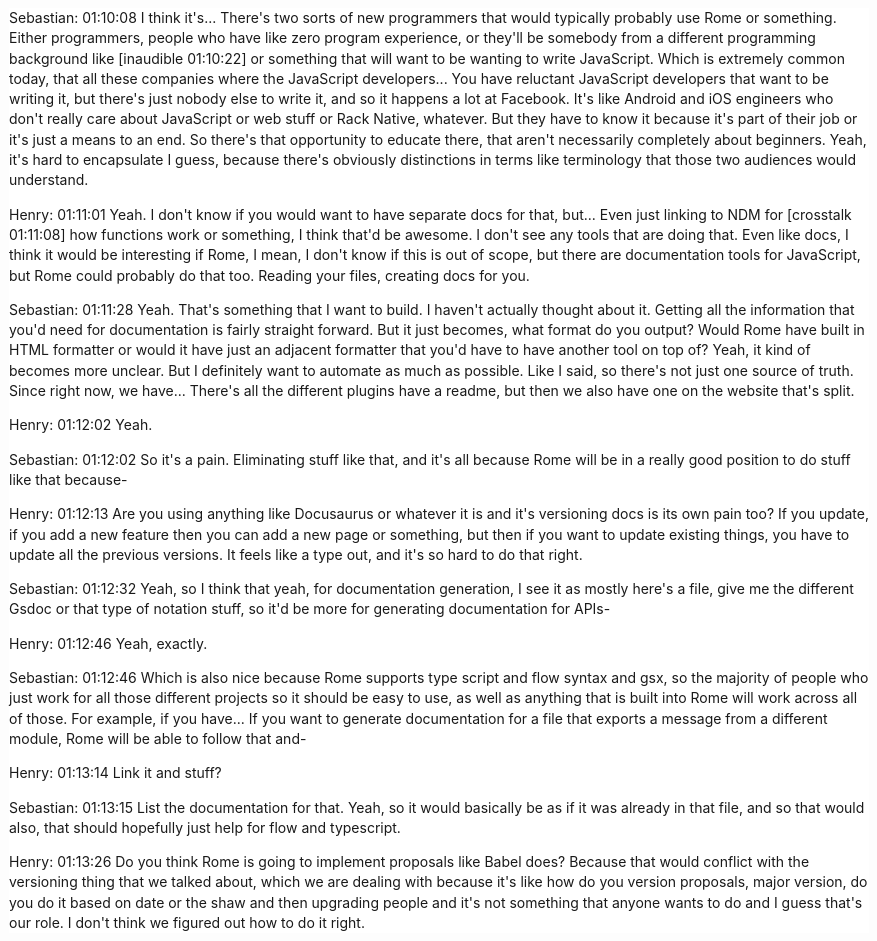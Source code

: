 Sebastian:       01:10:08       I think it's... There's two sorts of new programmers that would typically probably use Rome or something. Either programmers, people who have like zero program experience, or they'll be somebody from a different programming background like [inaudible 01:10:22] or something that will want to be wanting to write JavaScript. Which is extremely common today, that all these companies where the JavaScript developers... You have reluctant JavaScript developers that want to be writing it, but there's just nobody else to write it, and so it happens a lot at Facebook. It's like Android and iOS engineers who don't really care about JavaScript or web stuff or Rack Native, whatever. But they have to know it because it's part of their job or it's just a means to an end. So there's that opportunity to educate there, that aren't necessarily completely about beginners. Yeah, it's hard to encapsulate I guess, because there's obviously distinctions in terms like terminology that those two audiences would understand.

Henry:          01:11:01       Yeah. I don't know if you would want to have separate docs for that, but... Even just linking to NDM for [crosstalk 01:11:08] how functions work or something, I think that'd be awesome. I don't see any tools that are doing that. Even like docs, I think it would be interesting if Rome, I mean, I don't know if this is out of scope, but there are documentation tools for JavaScript, but Rome could probably do that too. Reading your files, creating docs for you.

Sebastian:       01:11:28       Yeah. That's something that I want to build. I haven't actually thought about it. Getting all the information that you'd need for documentation is fairly straight forward. But it just becomes, what format do you output? Would Rome have built in HTML formatter or would it have just an adjacent formatter that you'd have to have another tool on top of? Yeah, it kind of becomes more unclear. But I definitely want to automate as much as possible. Like I said, so there's not just one source of truth. Since right now, we have... There's all the different plugins have a readme, but then we also have one on the website that's split.

Henry:          01:12:02       Yeah.

Sebastian:       01:12:02       So it's a pain. Eliminating stuff like that, and it's all because Rome will be in a really good position to do stuff like that because-

Henry:          01:12:13       Are you using anything like Docusaurus or whatever it is and it's versioning docs is its own pain too? If you update, if you add a new feature then you can add a new page or something, but then if you want to update existing things, you have to update all the previous versions. It feels like a type out, and it's so hard to do that right.

Sebastian:       01:12:32       Yeah, so I think that yeah, for documentation generation, I see it as mostly here's a file, give me the different Gsdoc or that type of notation stuff, so it'd be more for generating documentation for APIs-

Henry:          01:12:46       Yeah, exactly.

Sebastian:       01:12:46       Which is also nice because Rome supports type script and flow syntax and gsx, so the majority of people who just work for all those different projects so it should be easy to use, as well as anything that is built into Rome will work across all of those. For example, if you have... If you want to generate documentation for a file that exports a message from a different module, Rome will be able to follow that and-

Henry:          01:13:14       Link it and stuff?

Sebastian:       01:13:15       List the documentation for that. Yeah, so it would basically be as if it was already in that file, and so that would also, that should hopefully just help for flow and typescript.

Henry:          01:13:26       Do you think Rome is going to implement proposals like Babel does? Because that would conflict with the versioning thing that we talked about, which we are dealing with because it's like how do you version proposals, major version, do you do it based on date or the shaw and then upgrading people and it's not something that anyone wants to do and I guess that's our role. I don't think we figured out how to do it right.
